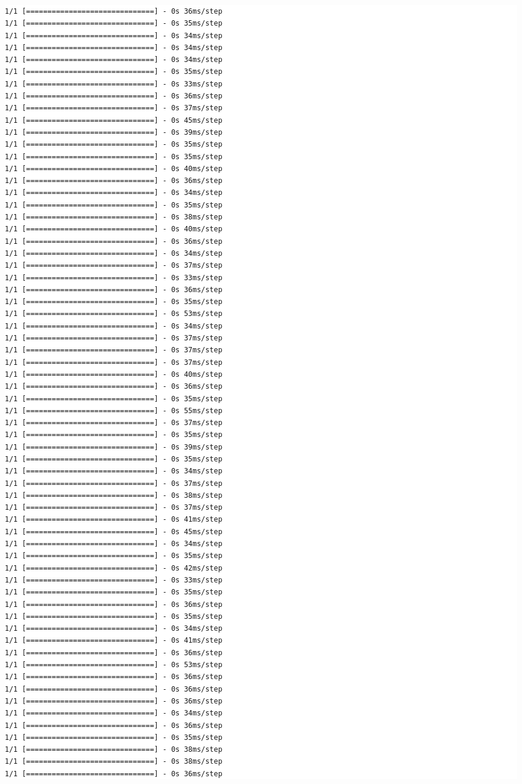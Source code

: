     1/1 [==============================] - 0s 36ms/step
    1/1 [==============================] - 0s 35ms/step
    1/1 [==============================] - 0s 34ms/step
    1/1 [==============================] - 0s 34ms/step
    1/1 [==============================] - 0s 34ms/step
    1/1 [==============================] - 0s 35ms/step
    1/1 [==============================] - 0s 33ms/step
    1/1 [==============================] - 0s 36ms/step
    1/1 [==============================] - 0s 37ms/step
    1/1 [==============================] - 0s 45ms/step
    1/1 [==============================] - 0s 39ms/step
    1/1 [==============================] - 0s 35ms/step
    1/1 [==============================] - 0s 35ms/step
    1/1 [==============================] - 0s 40ms/step
    1/1 [==============================] - 0s 36ms/step
    1/1 [==============================] - 0s 34ms/step
    1/1 [==============================] - 0s 35ms/step
    1/1 [==============================] - 0s 38ms/step
    1/1 [==============================] - 0s 40ms/step
    1/1 [==============================] - 0s 36ms/step
    1/1 [==============================] - 0s 34ms/step
    1/1 [==============================] - 0s 37ms/step
    1/1 [==============================] - 0s 33ms/step
    1/1 [==============================] - 0s 36ms/step
    1/1 [==============================] - 0s 35ms/step
    1/1 [==============================] - 0s 53ms/step
    1/1 [==============================] - 0s 34ms/step
    1/1 [==============================] - 0s 37ms/step
    1/1 [==============================] - 0s 37ms/step
    1/1 [==============================] - 0s 37ms/step
    1/1 [==============================] - 0s 40ms/step
    1/1 [==============================] - 0s 36ms/step
    1/1 [==============================] - 0s 35ms/step
    1/1 [==============================] - 0s 55ms/step
    1/1 [==============================] - 0s 37ms/step
    1/1 [==============================] - 0s 35ms/step
    1/1 [==============================] - 0s 39ms/step
    1/1 [==============================] - 0s 35ms/step
    1/1 [==============================] - 0s 34ms/step
    1/1 [==============================] - 0s 37ms/step
    1/1 [==============================] - 0s 38ms/step
    1/1 [==============================] - 0s 37ms/step
    1/1 [==============================] - 0s 41ms/step
    1/1 [==============================] - 0s 45ms/step
    1/1 [==============================] - 0s 34ms/step
    1/1 [==============================] - 0s 35ms/step
    1/1 [==============================] - 0s 42ms/step
    1/1 [==============================] - 0s 33ms/step
    1/1 [==============================] - 0s 35ms/step
    1/1 [==============================] - 0s 36ms/step
    1/1 [==============================] - 0s 35ms/step
    1/1 [==============================] - 0s 34ms/step
    1/1 [==============================] - 0s 41ms/step
    1/1 [==============================] - 0s 36ms/step
    1/1 [==============================] - 0s 53ms/step
    1/1 [==============================] - 0s 36ms/step
    1/1 [==============================] - 0s 36ms/step
    1/1 [==============================] - 0s 36ms/step
    1/1 [==============================] - 0s 34ms/step
    1/1 [==============================] - 0s 36ms/step
    1/1 [==============================] - 0s 35ms/step
    1/1 [==============================] - 0s 38ms/step
    1/1 [==============================] - 0s 38ms/step
    1/1 [==============================] - 0s 36ms/step